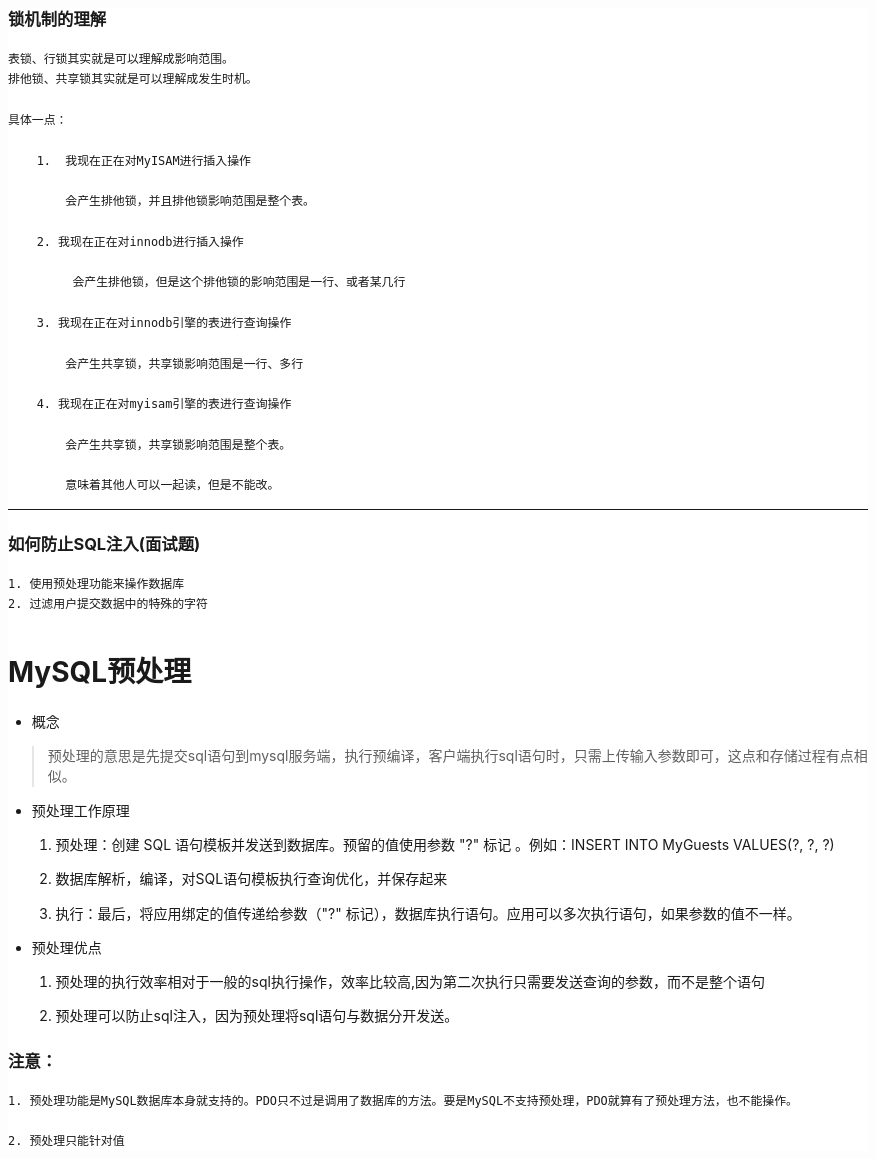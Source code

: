 
### 锁机制的理解

	表锁、行锁其实就是可以理解成影响范围。
	排他锁、共享锁其实就是可以理解成发生时机。

	具体一点：

		1.  我现在正在对MyISAM进行插入操作

			会产生排他锁，并且排他锁影响范围是整个表。

		2. 我现在正在对innodb进行插入操作

			 会产生排他锁，但是这个排他锁的影响范围是一行、或者某几行

		3. 我现在正在对innodb引擎的表进行查询操作

			会产生共享锁，共享锁影响范围是一行、多行

		4. 我现在正在对myisam引擎的表进行查询操作

			会产生共享锁，共享锁影响范围是整个表。

			意味着其他人可以一起读，但是不能改。


********************************************************************************

### 如何防止SQL注入(面试题)

	1. 使用预处理功能来操作数据库
	2. 过滤用户提交数据中的特殊的字符

# MySQL预处理

* 概念

 > 预处理的意思是先提交sql语句到mysql服务端，执行预编译，客户端执行sql语句时，只需上传输入参数即可，这点和存储过程有点相似。


* 预处理工作原理
    
    1. 预处理：创建 SQL 语句模板并发送到数据库。预留的值使用参数 "?" 标记 。例如：INSERT INTO MyGuests VALUES(?, ?, ?)

    2. 数据库解析，编译，对SQL语句模板执行查询优化，并保存起来

    3. 执行：最后，将应用绑定的值传递给参数（"?" 标记），数据库执行语句。应用可以多次执行语句，如果参数的值不一样。


* 预处理优点

  1. 预处理的执行效率相对于一般的sql执行操作，效率比较高,因为第二次执行只需要发送查询的参数，而不是整个语句 

  2. 预处理可以防止sql注入，因为预处理将sql语句与数据分开发送。

  
### 注意：

	1. 预处理功能是MySQL数据库本身就支持的。PDO只不过是调用了数据库的方法。要是MySQL不支持预处理，PDO就算有了预处理方法，也不能操作。

	2. 预处理只能针对值
